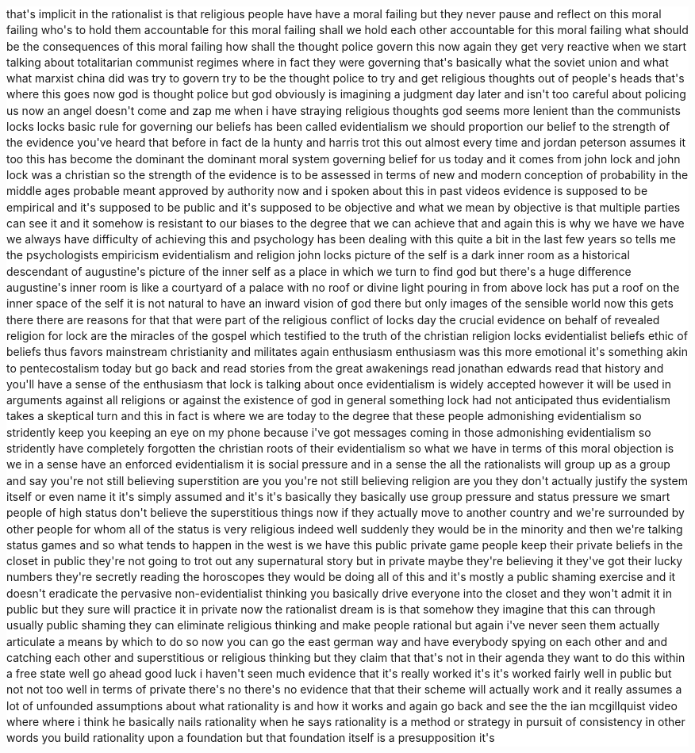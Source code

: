 that's implicit in the rationalist is that religious people have have a moral failing but they never pause and reflect on this moral failing who's to hold them accountable for this moral failing shall we hold each other accountable for this moral failing what should be the consequences of this moral failing how shall the thought police govern this now again they get very reactive when we start talking about totalitarian communist regimes where in fact they were governing that's basically what the soviet union and what what marxist china did was try to govern try to be the thought police to try and get religious thoughts out of people's heads that's where this goes now god is thought police but god obviously is imagining a judgment day later and isn't too careful about policing us now an angel doesn't come and zap me when i have straying religious thoughts god seems more lenient than the communists locks locks basic rule for governing our beliefs has been called evidentialism we should proportion our belief to the strength of the evidence you've heard that before in fact de la hunty and harris trot this out almost every time and jordan peterson assumes it too this has become the dominant the dominant moral system governing belief for us today and it comes from john lock and john lock was a christian so the strength of the evidence is to be assessed in terms of new and modern conception of probability in the middle ages probable meant approved by authority now and i spoken about this in past videos evidence is supposed to be empirical and it's supposed to be public and it's supposed to be objective and what we mean by objective is that multiple parties can see it and it somehow is resistant to our biases to the degree that we can achieve that and again this is why we have we have we always have difficulty of achieving this and psychology has been dealing with this quite a bit in the last few years so tells me the psychologists empiricism evidentialism and religion john locks picture of the self is a dark inner room as a historical descendant of augustine's picture of the inner self as a place in which we turn to find god but there's a huge difference augustine's inner room is like a courtyard of a palace with no roof or divine light pouring in from above lock has put a roof on the inner space of the self it is not natural to have an inward vision of god there but only images of the sensible world now this gets there there are reasons for that that were part of the religious conflict of locks day the crucial evidence on behalf of revealed religion for lock are the miracles of the gospel which testified to the truth of the christian religion locks evidentialist beliefs ethic of beliefs thus favors mainstream christianity and militates again enthusiasm enthusiasm was this more emotional it's something akin to pentecostalism today but go back and read stories from the great awakenings read jonathan edwards read that history and you'll have a sense of the enthusiasm that lock is talking about once evidentialism is widely accepted however it will be used in arguments against all religions or against the existence of god in general something lock had not anticipated thus evidentialism takes a skeptical turn and this in fact is where we are today to the degree that these people admonishing evidentialism so stridently keep you keeping an eye on my phone because i've got messages coming in those admonishing evidentialism so stridently have completely forgotten the christian roots of their evidentialism so what we have in terms of this moral objection is we in a sense have an enforced evidentialism it is social pressure and in a sense the all the rationalists will group up as a group and say you're not still believing superstition are you you're not still believing religion are you they don't actually justify the system itself or even name it it's simply assumed and it's it's basically they basically use group pressure and status pressure we smart people of high status don't believe the superstitious things now if they actually move to another country and we're surrounded by other people for whom all of the status is very religious indeed well suddenly they would be in the minority and then we're talking status games and so what tends to happen in the west is we have this public private game people keep their private beliefs in the closet in public they're not going to trot out any supernatural story but in private maybe they're believing it they've got their lucky numbers they're secretly reading the horoscopes they would be doing all of this and it's mostly a public shaming exercise and it doesn't eradicate the pervasive non-evidentialist thinking you basically drive everyone into the closet and they won't admit it in public but they sure will practice it in private now the rationalist dream is is that somehow they imagine that this can through usually public shaming they can eliminate religious thinking and make people rational but again i've never seen them actually articulate a means by which to do so now you can go the east german way and have everybody spying on each other and and catching each other and superstitious or religious thinking but they claim that that's not in their agenda they want to do this within a free state well go ahead good luck i haven't seen much evidence that it's really worked it's it's worked fairly well in public but not not too well in terms of private there's no there's no evidence that that their scheme will actually work and it really assumes a lot of unfounded assumptions about what rationality is and how it works and again go back and see the the ian mcgillquist video where where i think he basically nails rationality when he says rationality is a method or strategy in pursuit of consistency in other words you build rationality upon a foundation but that foundation itself is a presupposition it's